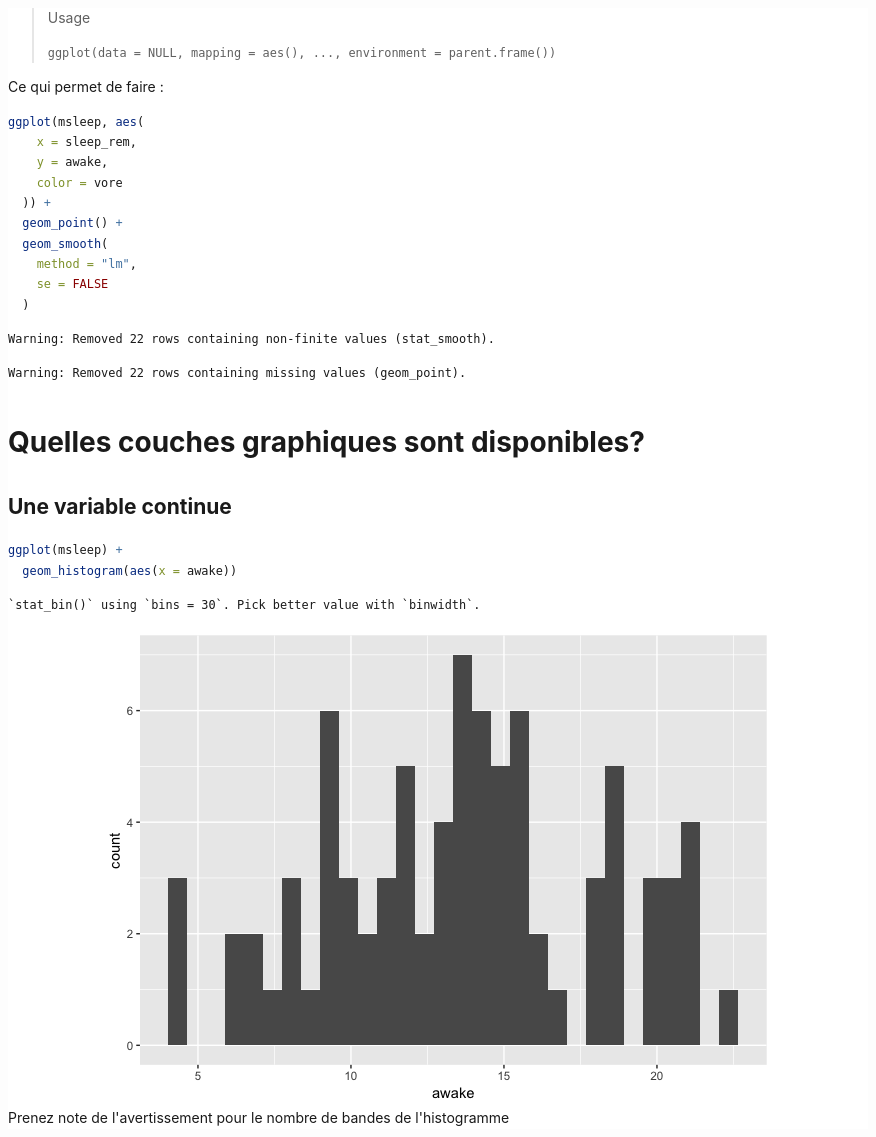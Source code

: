 >Usage
>
>`ggplot(data = NULL, mapping = aes(), ..., environment = parent.frame())`

Ce qui permet de faire :

```r
ggplot(msleep, aes(
    x = sleep_rem,
    y = awake,
    color = vore
  )) +
  geom_point() +
  geom_smooth(
    method = "lm",
    se = FALSE
  )
```

```
Warning: Removed 22 rows containing non-finite values (stat_smooth).
```

```
Warning: Removed 22 rows containing missing values (geom_point).
```


Quelles couches graphiques sont disponibles?
=========

Une variable continue
------


```r
ggplot(msleep) +
  geom_histogram(aes(x = awake))
```

```
`stat_bin()` using `bins = 30`. Pick better value with `binwidth`.
```

<img src="/assets/RapidDataViz_files/figure-html/unnamed-chunk-13-1.png" style="display: block; margin: auto;" />
Prenez note de l'avertissement pour le nombre de bandes de l'histogramme